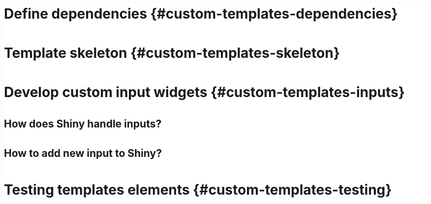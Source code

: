 

# Define dependencies {#custom-templates-dependencies}



# Template skeleton {#custom-templates-skeleton}



# Develop custom input widgets {#custom-templates-inputs}

## How does Shiny handle inputs?

## How to add new input to Shiny?



# Testing templates elements {#custom-templates-testing}



